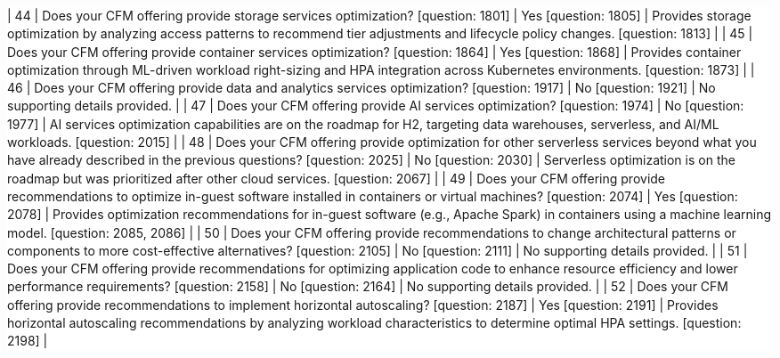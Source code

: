 | 44         | Does your CFM offering provide storage services optimization? [question: 1801]                                                                                                                                                              | Yes [question: 1805]                                                                                                      | Provides storage optimization by analyzing access patterns to recommend tier adjustments and lifecycle policy changes. [question: 1813]                                                                                                                          |
| 45         | Does your CFM offering provide container services optimization? [question: 1864]                                                                                                                                                            | Yes [question: 1868]                                                                                                      | Provides container optimization through ML-driven workload right-sizing and HPA integration across Kubernetes environments. [question: 1873]                                                                                                                     |
| 46         | Does your CFM offering provide data and analytics services optimization? [question: 1917]                                                                                                                                                   | No [question: 1921]                                                                                                       | No supporting details provided.                                                                                                                                                                                                                                  |
| 47         | Does your CFM offering provide AI services optimization? [question: 1974]                                                                                                                                                                   | No [question: 1977]                                                                                                       | AI services optimization capabilities are on the roadmap for H2, targeting data warehouses, serverless, and AI/ML workloads. [question: 2015]                                                                                                                    |
| 48         | Does your CFM offering provide optimization for other serverless services beyond what you have already described in the previous questions? [question: 2025]                                                                                | No [question: 2030]                                                                                                       | Serverless optimization is on the roadmap but was prioritized after other cloud services. [question: 2067]                                                                                                                                                       |
| 49         | Does your CFM offering provide recommendations to optimize in-guest software installed in containers or virtual machines? [question: 2074]                                                                                                  | Yes [question: 2078]                                                                                                      | Provides optimization recommendations for in-guest software (e.g., Apache Spark) in containers using a machine learning model. [question: 2085, 2086]                                                                                                            |
| 50         | Does your CFM offering provide recommendations to change architectural patterns or components to more cost-effective alternatives? [question: 2105]                                                                                         | No [question: 2111]                                                                                                       | No supporting details provided.                                                                                                                                                                                                                                  |
| 51         | Does your CFM offering provide recommendations for optimizing application code to enhance resource efficiency and lower performance requirements? [question: 2158]                                                                          | No [question: 2164]                                                                                                       | No supporting details provided.                                                                                                                                                                                                                                  |
| 52         | Does your CFM offering provide recommendations to implement horizontal autoscaling? [question: 2187]                                                                                                                                        | Yes [question: 2191]                                                                                                      | Provides horizontal autoscaling recommendations by analyzing workload characteristics to determine optimal HPA settings. [question: 2198]                                                                                                                        |